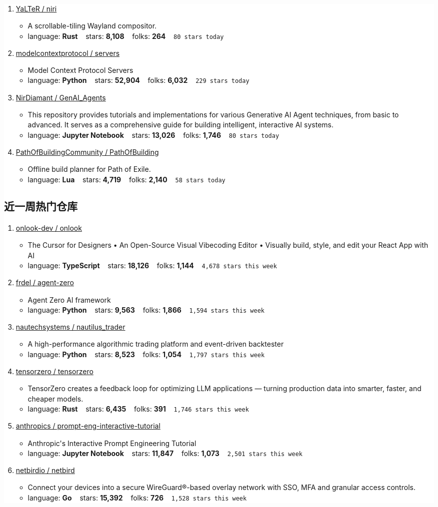 1. [YaLTeR / niri](https://github.com/YaLTeR/niri)
    - A scrollable-tiling Wayland compositor.
    - language: **Rust** &nbsp;&nbsp; stars: **8,108** &nbsp;&nbsp; folks: **264**  &nbsp;&nbsp; `80 stars today`

1. [modelcontextprotocol / servers](https://github.com/modelcontextprotocol/servers)
    - Model Context Protocol Servers
    - language: **Python** &nbsp;&nbsp; stars: **52,904** &nbsp;&nbsp; folks: **6,032**  &nbsp;&nbsp; `229 stars today`

1. [NirDiamant / GenAI_Agents](https://github.com/NirDiamant/GenAI_Agents)
    - This repository provides tutorials and implementations for various Generative AI Agent techniques, from basic to advanced. It serves as a comprehensive guide for building intelligent, interactive AI systems.
    - language: **Jupyter Notebook** &nbsp;&nbsp; stars: **13,026** &nbsp;&nbsp; folks: **1,746**  &nbsp;&nbsp; `80 stars today`

1. [PathOfBuildingCommunity / PathOfBuilding](https://github.com/PathOfBuildingCommunity/PathOfBuilding)
    - Offline build planner for Path of Exile.
    - language: **Lua** &nbsp;&nbsp; stars: **4,719** &nbsp;&nbsp; folks: **2,140**  &nbsp;&nbsp; `58 stars today`


## 近一周热门仓库

1. [onlook-dev / onlook](https://github.com/onlook-dev/onlook)
    - The Cursor for Designers • An Open-Source Visual Vibecoding Editor • Visually build, style, and edit your React App with AI
    - language: **TypeScript** &nbsp;&nbsp; stars: **18,126** &nbsp;&nbsp; folks: **1,144**  &nbsp;&nbsp; `4,678 stars this week`

1. [frdel / agent-zero](https://github.com/frdel/agent-zero)
    - Agent Zero AI framework
    - language: **Python** &nbsp;&nbsp; stars: **9,563** &nbsp;&nbsp; folks: **1,866**  &nbsp;&nbsp; `1,594 stars this week`

1. [nautechsystems / nautilus_trader](https://github.com/nautechsystems/nautilus_trader)
    - A high-performance algorithmic trading platform and event-driven backtester
    - language: **Python** &nbsp;&nbsp; stars: **8,523** &nbsp;&nbsp; folks: **1,054**  &nbsp;&nbsp; `1,797 stars this week`

1. [tensorzero / tensorzero](https://github.com/tensorzero/tensorzero)
    - TensorZero creates a feedback loop for optimizing LLM applications — turning production data into smarter, faster, and cheaper models.
    - language: **Rust** &nbsp;&nbsp; stars: **6,435** &nbsp;&nbsp; folks: **391**  &nbsp;&nbsp; `1,746 stars this week`

1. [anthropics / prompt-eng-interactive-tutorial](https://github.com/anthropics/prompt-eng-interactive-tutorial)
    - Anthropic's Interactive Prompt Engineering Tutorial
    - language: **Jupyter Notebook** &nbsp;&nbsp; stars: **11,847** &nbsp;&nbsp; folks: **1,073**  &nbsp;&nbsp; `2,501 stars this week`

1. [netbirdio / netbird](https://github.com/netbirdio/netbird)
    - Connect your devices into a secure WireGuard®-based overlay network with SSO, MFA and granular access controls.
    - language: **Go** &nbsp;&nbsp; stars: **15,392** &nbsp;&nbsp; folks: **726**  &nbsp;&nbsp; `1,528 stars this week`
